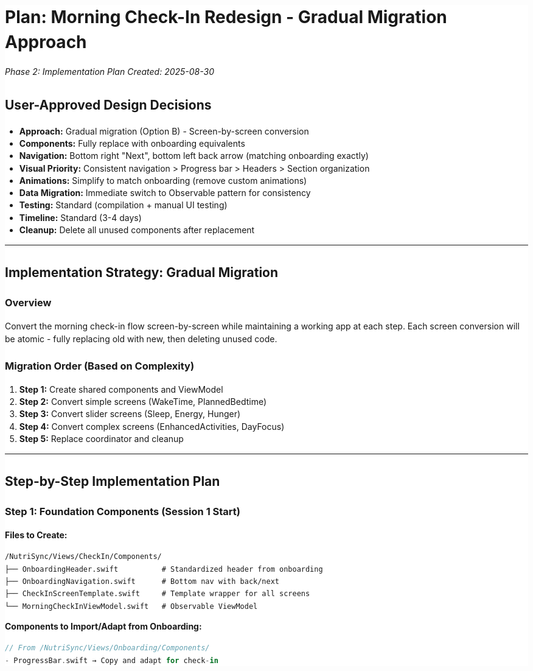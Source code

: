 # Plan: Morning Check-In Redesign - Gradual Migration Approach
*Phase 2: Implementation Plan*
*Created: 2025-08-30*

## User-Approved Design Decisions
- **Approach:** Gradual migration (Option B) - Screen-by-screen conversion
- **Components:** Fully replace with onboarding equivalents
- **Navigation:** Bottom right "Next", bottom left back arrow (matching onboarding exactly)
- **Visual Priority:** Consistent navigation > Progress bar > Headers > Section organization
- **Animations:** Simplify to match onboarding (remove custom animations)
- **Data Migration:** Immediate switch to Observable pattern for consistency
- **Testing:** Standard (compilation + manual UI testing)
- **Timeline:** Standard (3-4 days)
- **Cleanup:** Delete all unused components after replacement

---

## Implementation Strategy: Gradual Migration

### Overview
Convert the morning check-in flow screen-by-screen while maintaining a working app at each step. Each screen conversion will be atomic - fully replacing old with new, then deleting unused code.

### Migration Order (Based on Complexity)
1. **Step 1:** Create shared components and ViewModel
2. **Step 2:** Convert simple screens (WakeTime, PlannedBedtime)
3. **Step 3:** Convert slider screens (Sleep, Energy, Hunger)
4. **Step 4:** Convert complex screens (EnhancedActivities, DayFocus)
5. **Step 5:** Replace coordinator and cleanup

---

## Step-by-Step Implementation Plan

### Step 1: Foundation Components (Session 1 Start)
**Files to Create:**
```
/NutriSync/Views/CheckIn/Components/
├── OnboardingHeader.swift          # Standardized header from onboarding
├── OnboardingNavigation.swift      # Bottom nav with back/next
├── CheckInScreenTemplate.swift     # Template wrapper for all screens
└── MorningCheckInViewModel.swift   # Observable ViewModel
```

**Components to Import/Adapt from Onboarding:**
```swift
// From /NutriSync/Views/Onboarding/Components/
- ProgressBar.swift → Copy and adapt for check-in
```
